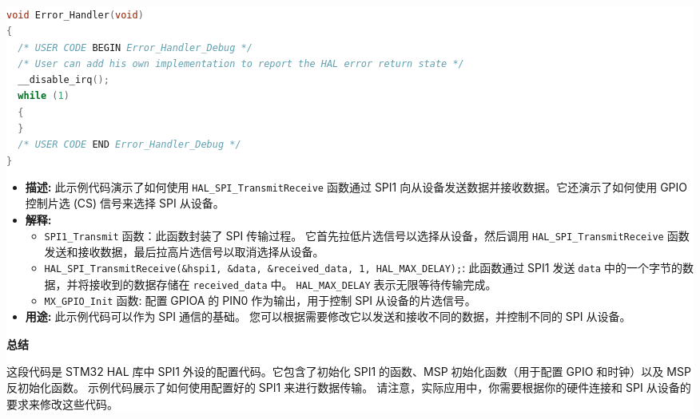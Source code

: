 ```c
void Error_Handler(void)
{
  /* USER CODE BEGIN Error_Handler_Debug */
  /* User can add his own implementation to report the HAL error return state */
  __disable_irq();
  while (1)
  {
  }
  /* USER CODE END Error_Handler_Debug */
}
```

*   **描述:**  此示例代码演示了如何使用 `HAL_SPI_TransmitReceive` 函数通过 SPI1 向从设备发送数据并接收数据。它还演示了如何使用 GPIO 控制片选 (CS) 信号来选择 SPI 从设备。
*   **解释:**
    *   `SPI1_Transmit` 函数：此函数封装了 SPI 传输过程。 它首先拉低片选信号以选择从设备，然后调用 `HAL_SPI_TransmitReceive` 函数发送和接收数据，最后拉高片选信号以取消选择从设备。
    *   `HAL_SPI_TransmitReceive(&hspi1, &data, &received_data, 1, HAL_MAX_DELAY);`:  此函数通过 SPI1 发送 `data` 中的一个字节的数据，并将接收到的数据存储在 `received_data` 中。 `HAL_MAX_DELAY` 表示无限等待传输完成。
    *   `MX_GPIO_Init` 函数: 配置 GPIOA 的 PIN0 作为输出，用于控制 SPI 从设备的片选信号。
*   **用途:**  此示例代码可以作为 SPI 通信的基础。  您可以根据需要修改它以发送和接收不同的数据，并控制不同的 SPI 从设备。

**总结**

这段代码是 STM32 HAL 库中 SPI1 外设的配置代码。它包含了初始化 SPI1 的函数、MSP 初始化函数（用于配置 GPIO 和时钟）以及 MSP 反初始化函数。 示例代码展示了如何使用配置好的 SPI1 来进行数据传输。 请注意，实际应用中，你需要根据你的硬件连接和 SPI 从设备的要求来修改这些代码。
